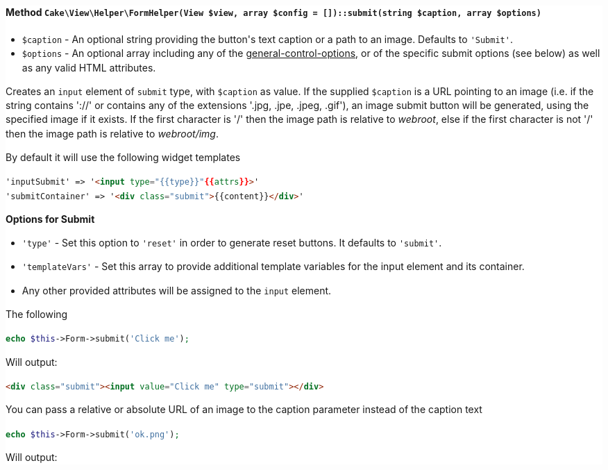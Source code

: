 #### Method `Cake\View\Helper\FormHelper(View $view, array $config = [])::submit(string $caption, array $options)`

- `$caption` - An optional string providing the button's text caption or a
  path to an image. Defaults to `'Submit'`.
- `$options` - An optional array including any of the
  [general-control-options](form.md#general-control-options), or of the specific submit options (see below)
  as well as any valid HTML attributes.

Creates an `input` element of `submit` type, with `$caption` as value.
If the supplied `$caption` is a URL pointing to an image (i.e. if the string
contains '://' or contains any of the extensions '.jpg, .jpe, .jpeg, .gif'),
an image submit button will be generated, using the specified image if it
exists. If the first character is '/' then the image path is relative to
*webroot*, else if the first character is not '/' then the image path is
relative to *webroot/img*.

By default it will use the following widget templates

```html
'inputSubmit' => '<input type="{{type}}"{{attrs}}>'
'submitContainer' => '<div class="submit">{{content}}</div>'

```

**Options for Submit**

- `'type'` - Set this option to `'reset'` in order to generate reset buttons.
  It defaults to `'submit'`.

- `'templateVars'` - Set this array to provide additional template variables
  for the input element and its container.

- Any other provided attributes will be assigned to the `input` element.

The following

```php
echo $this->Form->submit('Click me');

```

Will output:

```html
<div class="submit"><input value="Click me" type="submit"></div>

```

You can pass a relative or absolute URL of an image to the
caption parameter instead of the caption text

```php
echo $this->Form->submit('ok.png');

```

Will output:
